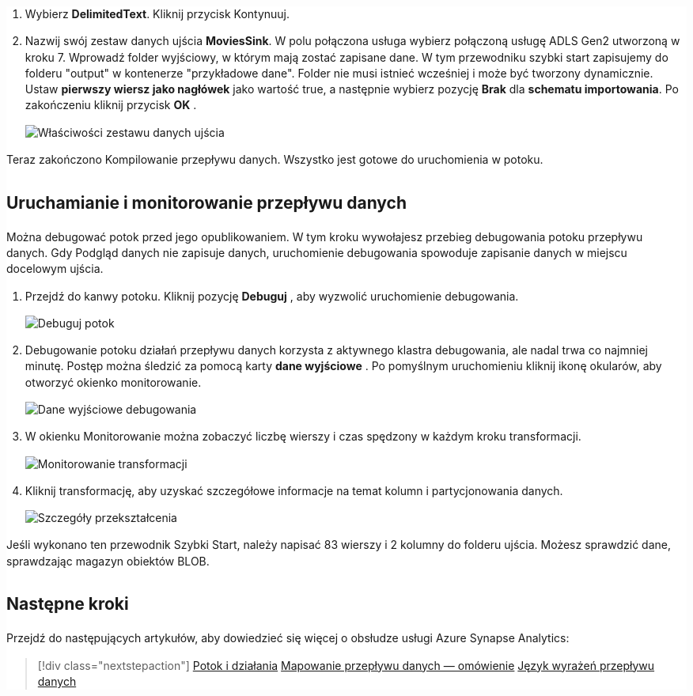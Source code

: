 1. Wybierz **DelimitedText**. Kliknij przycisk Kontynuuj.

1. Nazwij swój zestaw danych ujścia **MoviesSink**. W polu połączona usługa wybierz połączoną usługę ADLS Gen2 utworzoną w kroku 7. Wprowadź folder wyjściowy, w którym mają zostać zapisane dane. W tym przewodniku szybki start zapisujemy do folderu "output" w kontenerze "przykładowe dane". Folder nie musi istnieć wcześniej i może być tworzony dynamicznie. Ustaw **pierwszy wiersz jako nagłówek** jako wartość true, a następnie wybierz pozycję **Brak** dla **schematu importowania**. Po zakończeniu kliknij przycisk **OK** .

    ![Właściwości zestawu danych ujścia](media/quickstart-data-flow/sink-dataset-properties.png)

Teraz zakończono Kompilowanie przepływu danych. Wszystko jest gotowe do uruchomienia w potoku.

## <a name="running-and-monitoring-the-data-flow"></a>Uruchamianie i monitorowanie przepływu danych

Można debugować potok przed jego opublikowaniem. W tym kroku wywołajesz przebieg debugowania potoku przepływu danych. Gdy Podgląd danych nie zapisuje danych, uruchomienie debugowania spowoduje zapisanie danych w miejscu docelowym ujścia.

1. Przejdź do kanwy potoku. Kliknij pozycję **Debuguj** , aby wyzwolić uruchomienie debugowania.

    ![Debuguj potok](media/quickstart-data-flow/debug-pipeline.png)

1. Debugowanie potoku działań przepływu danych korzysta z aktywnego klastra debugowania, ale nadal trwa co najmniej minutę. Postęp można śledzić za pomocą karty **dane wyjściowe** . Po pomyślnym uruchomieniu kliknij ikonę okularów, aby otworzyć okienko monitorowanie.

    ![Dane wyjściowe debugowania](media/quickstart-data-flow/debugging-output.png)

1. W okienku Monitorowanie można zobaczyć liczbę wierszy i czas spędzony w każdym kroku transformacji.

    ![Monitorowanie transformacji](media/quickstart-data-flow/4-transformations.png)

1. Kliknij transformację, aby uzyskać szczegółowe informacje na temat kolumn i partycjonowania danych.

    ![Szczegóły przekształcenia](media/quickstart-data-flow/transformation-details.png)

Jeśli wykonano ten przewodnik Szybki Start, należy napisać 83 wierszy i 2 kolumny do folderu ujścia. Możesz sprawdzić dane, sprawdzając magazyn obiektów BLOB.


## <a name="next-steps"></a>Następne kroki

Przejdź do następujących artykułów, aby dowiedzieć się więcej o obsłudze usługi Azure Synapse Analytics:

> [!div class="nextstepaction"]
> [Potok i działania](../data-factory/concepts-pipelines-activities.md?bc=%2fazure%2fsynapse-analytics%2fbreadcrumb%2ftoc.json&toc=%2fazure%2fsynapse-analytics%2ftoc.json) 
>  [Mapowanie przepływu danych — omówienie](../data-factory/concepts-data-flow-overview.md?bc=%2fazure%2fsynapse-analytics%2fbreadcrumb%2ftoc.json&toc=%2fazure%2fsynapse-analytics%2ftoc.json) 
>  [Język wyrażeń przepływu danych](../data-factory/data-flow-expression-functions.md?bc=%2fazure%2fsynapse-analytics%2fbreadcrumb%2ftoc.json&toc=%2fazure%2fsynapse-analytics%2ftoc.json)